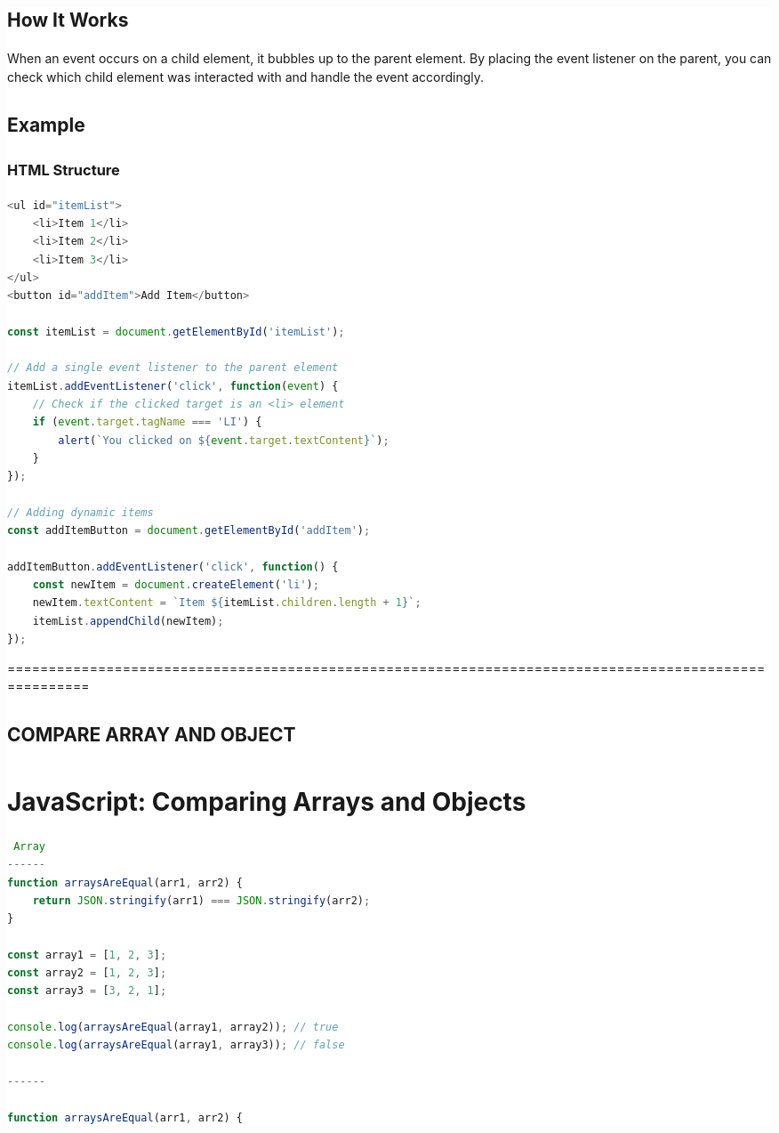 ## How It Works

When an event occurs on a child element, it bubbles up to the parent element. By placing the event listener on the parent, you can check which child element was interacted with and handle the event accordingly.

## Example

### HTML Structure

```js
<ul id="itemList">
    <li>Item 1</li>
    <li>Item 2</li>
    <li>Item 3</li>
</ul>
<button id="addItem">Add Item</button>

const itemList = document.getElementById('itemList');

// Add a single event listener to the parent element
itemList.addEventListener('click', function(event) {
    // Check if the clicked target is an <li> element
    if (event.target.tagName === 'LI') {
        alert(`You clicked on ${event.target.textContent}`);
    }
});

// Adding dynamic items
const addItemButton = document.getElementById('addItem');

addItemButton.addEventListener('click', function() {
    const newItem = document.createElement('li');
    newItem.textContent = `Item ${itemList.children.length + 1}`;
    itemList.appendChild(newItem);
});

```

======================================================================================================
## COMPARE ARRAY AND OBJECT

# JavaScript: Comparing Arrays and Objects

```javascript
 Array
------
function arraysAreEqual(arr1, arr2) {
    return JSON.stringify(arr1) === JSON.stringify(arr2);
}

const array1 = [1, 2, 3];
const array2 = [1, 2, 3];
const array3 = [3, 2, 1];

console.log(arraysAreEqual(array1, array2)); // true
console.log(arraysAreEqual(array1, array3)); // false

------

function arraysAreEqual(arr1, arr2) {
```